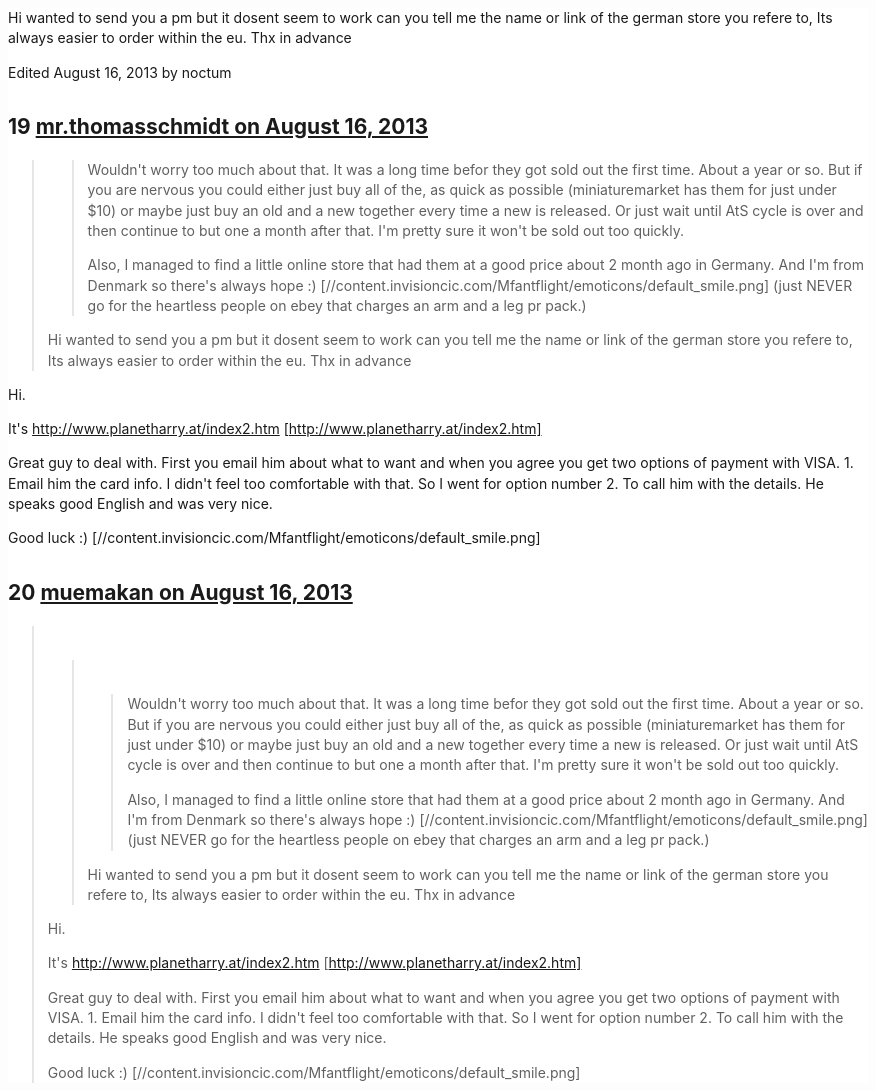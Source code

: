 Hi wanted to send you a pm but it dosent seem to work can you tell me the name or link of the german store you refere to, Its always easier to order within the eu. Thx in advance

Edited August 16, 2013 by noctum

## 19 [mr.thomasschmidt on August 16, 2013](https://community.fantasyflightgames.com/topic/88078-mirkwood-reprints/?do=findComment&comment=841644)

> > Wouldn't worry too much about that. It was a long time befor they got sold out the first time. About a year or so. But if you are nervous you could either just buy all of the, as quick as possible (miniaturemarket has them for just under $10) or maybe just buy an old and a new together every time a new is released. Or just wait until AtS cycle is over and then continue to but one a month after that. I'm pretty sure it won't be sold out too quickly.
> > 
> > Also, I managed to find a little online store that had them at a good price about 2 month ago in Germany. And I'm from Denmark so there's always hope :) [//content.invisioncic.com/Mfantflight/emoticons/default_smile.png] (just NEVER go for the heartless people on ebey that charges an arm and a leg pr pack.)
> 
> Hi wanted to send you a pm but it dosent seem to work can you tell me the name or link of the german store you refere to, Its always easier to order within the eu. Thx in advance

Hi.

It's http://www.planetharry.at/index2.htm [http://www.planetharry.at/index2.htm]

Great guy to deal with. First you email him about what to want and when you agree you get two options of payment with VISA. 1. Email him the card info. I didn't feel too comfortable with that. So I went for option number 2. To call him with the details. He speaks good English and was very nice.

Good luck :) [//content.invisioncic.com/Mfantflight/emoticons/default_smile.png]

## 20 [muemakan on August 16, 2013](https://community.fantasyflightgames.com/topic/88078-mirkwood-reprints/?do=findComment&comment=841647)

>  
> 
> >  
> > 
> > > Wouldn't worry too much about that. It was a long time befor they got sold out the first time. About a year or so. But if you are nervous you could either just buy all of the, as quick as possible (miniaturemarket has them for just under $10) or maybe just buy an old and a new together every time a new is released. Or just wait until AtS cycle is over and then continue to but one a month after that. I'm pretty sure it won't be sold out too quickly.
> > > 
> > > Also, I managed to find a little online store that had them at a good price about 2 month ago in Germany. And I'm from Denmark so there's always hope :) [//content.invisioncic.com/Mfantflight/emoticons/default_smile.png] (just NEVER go for the heartless people on ebey that charges an arm and a leg pr pack.)
> > 
> > Hi wanted to send you a pm but it dosent seem to work can you tell me the name or link of the german store you refere to, Its always easier to order within the eu. Thx in advance
> 
> Hi.
> 
> It's http://www.planetharry.at/index2.htm [http://www.planetharry.at/index2.htm]
> 
> Great guy to deal with. First you email him about what to want and when you agree you get two options of payment with VISA. 1. Email him the card info. I didn't feel too comfortable with that. So I went for option number 2. To call him with the details. He speaks good English and was very nice.
> 
> Good luck :) [//content.invisioncic.com/Mfantflight/emoticons/default_smile.png]
> 